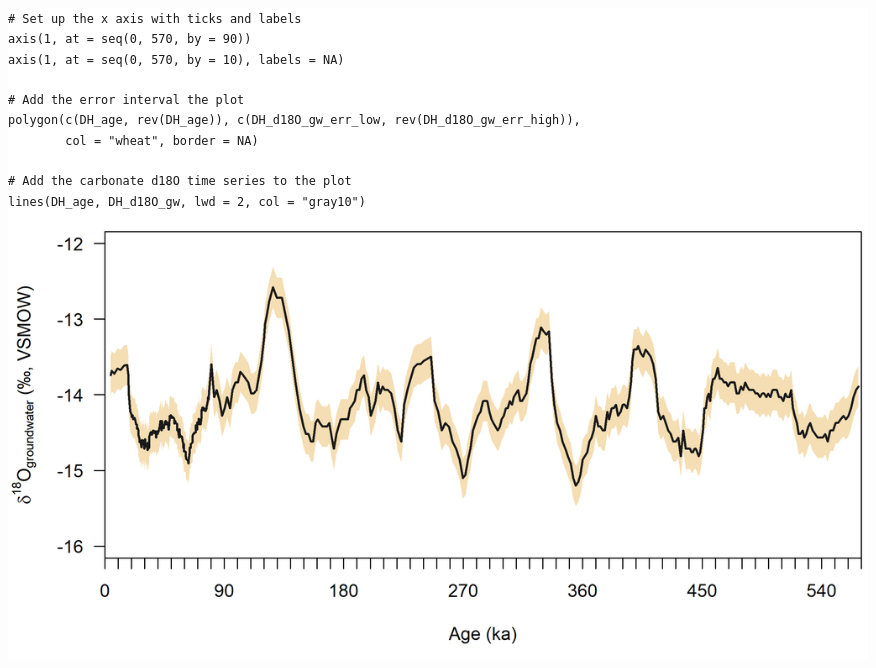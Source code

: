     # Set up the x axis with ticks and labels
    axis(1, at = seq(0, 570, by = 90))
    axis(1, at = seq(0, 570, by = 10), labels = NA)

    # Add the error interval the plot
    polygon(c(DH_age, rev(DH_age)), c(DH_d18O_gw_err_low, rev(DH_d18O_gw_err_high)),
            col = "wheat", border = NA)

    # Add the carbonate d18O time series to the plot
    lines(DH_age, DH_d18O_gw, lwd = 2, col = "gray10")

<img src="figures/devils_hole-Figure3-1.png" width="100%" />
